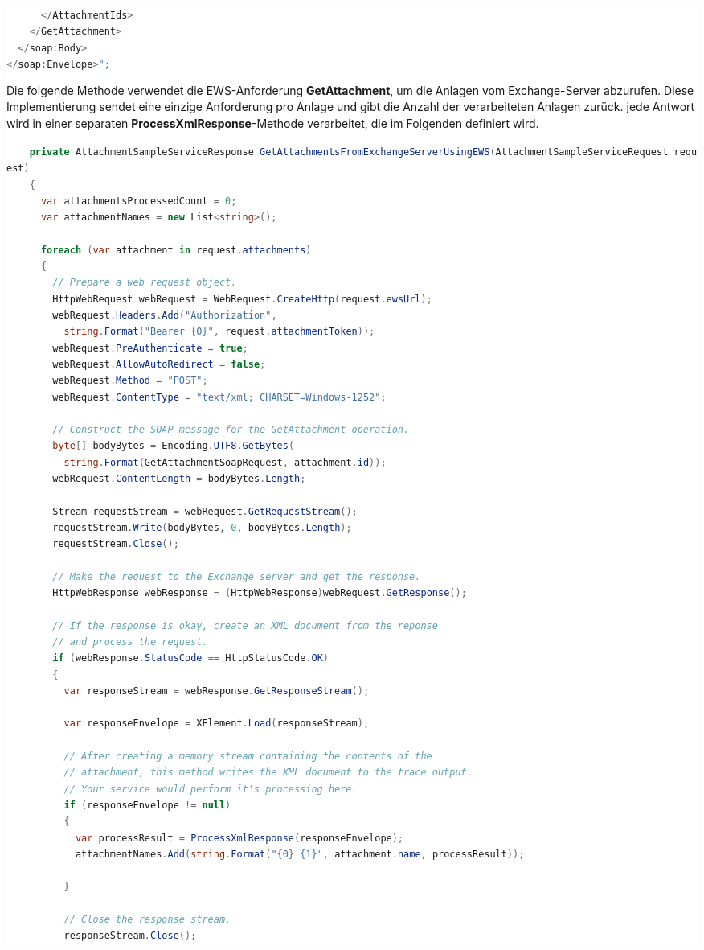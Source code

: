 ```C#
      </AttachmentIds>
    </GetAttachment>
  </soap:Body>
</soap:Envelope>";

```

Die folgende Methode verwendet die EWS-Anforderung  **GetAttachment**, um die Anlagen vom Exchange-Server abzurufen. Diese Implementierung sendet eine einzige Anforderung pro Anlage und gibt die Anzahl der verarbeiteten Anlagen zurück. jede Antwort wird in einer separaten  **ProcessXmlResponse**-Methode verarbeitet, die im Folgenden definiert wird.




```C#
    private AttachmentSampleServiceResponse GetAttachmentsFromExchangeServerUsingEWS(AttachmentSampleServiceRequest request)
    {
      var attachmentsProcessedCount = 0;
      var attachmentNames = new List<string>();

      foreach (var attachment in request.attachments)
      {
        // Prepare a web request object.
        HttpWebRequest webRequest = WebRequest.CreateHttp(request.ewsUrl);
        webRequest.Headers.Add("Authorization",
          string.Format("Bearer {0}", request.attachmentToken));
        webRequest.PreAuthenticate = true;
        webRequest.AllowAutoRedirect = false;
        webRequest.Method = "POST";
        webRequest.ContentType = "text/xml; CHARSET=Windows-1252";

        // Construct the SOAP message for the GetAttachment operation.
        byte[] bodyBytes = Encoding.UTF8.GetBytes(
          string.Format(GetAttachmentSoapRequest, attachment.id));
        webRequest.ContentLength = bodyBytes.Length;

        Stream requestStream = webRequest.GetRequestStream();
        requestStream.Write(bodyBytes, 0, bodyBytes.Length);
        requestStream.Close();

        // Make the request to the Exchange server and get the response.
        HttpWebResponse webResponse = (HttpWebResponse)webRequest.GetResponse();

        // If the response is okay, create an XML document from the reponse
        // and process the request.
        if (webResponse.StatusCode == HttpStatusCode.OK)
        {
          var responseStream = webResponse.GetResponseStream();

          var responseEnvelope = XElement.Load(responseStream);

          // After creating a memory stream containing the contents of the 
          // attachment, this method writes the XML document to the trace output.
          // Your service would perform it's processing here.
          if (responseEnvelope != null)
          {
            var processResult = ProcessXmlResponse(responseEnvelope);
            attachmentNames.Add(string.Format("{0} {1}", attachment.name, processResult));

          }

          // Close the response stream.
          responseStream.Close();
```